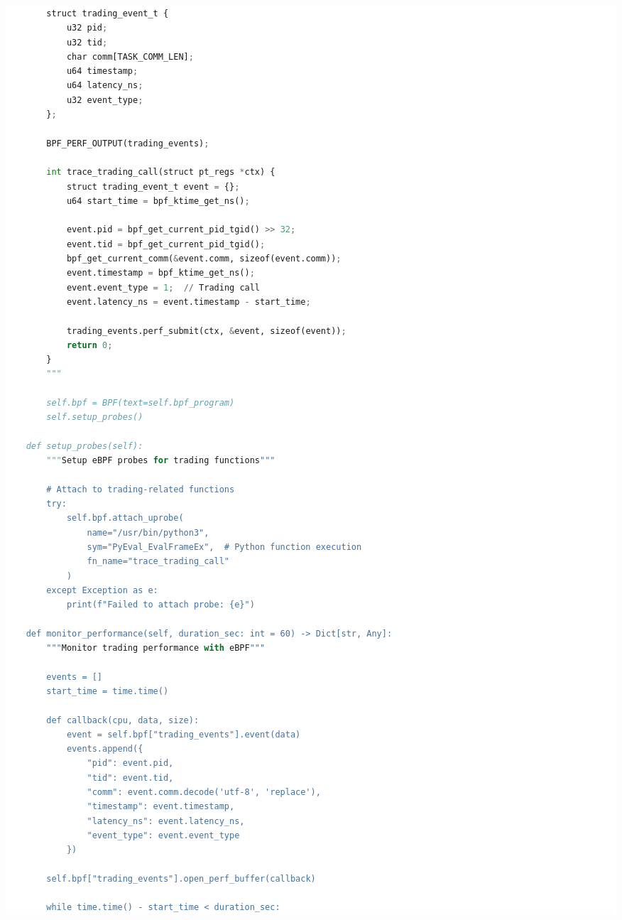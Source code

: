 ```python
        struct trading_event_t {
            u32 pid;
            u32 tid;
            char comm[TASK_COMM_LEN];
            u64 timestamp;
            u64 latency_ns;
            u32 event_type;
        };

        BPF_PERF_OUTPUT(trading_events);

        int trace_trading_call(struct pt_regs *ctx) {
            struct trading_event_t event = {};
            u64 start_time = bpf_ktime_get_ns();

            event.pid = bpf_get_current_pid_tgid() >> 32;
            event.tid = bpf_get_current_pid_tgid();
            bpf_get_current_comm(&event.comm, sizeof(event.comm));
            event.timestamp = bpf_ktime_get_ns();
            event.event_type = 1;  // Trading call
            event.latency_ns = event.timestamp - start_time;

            trading_events.perf_submit(ctx, &event, sizeof(event));
            return 0;
        }
        """

        self.bpf = BPF(text=self.bpf_program)
        self.setup_probes()

    def setup_probes(self):
        """Setup eBPF probes for trading functions"""

        # Attach to trading-related functions
        try:
            self.bpf.attach_uprobe(
                name="/usr/bin/python3",
                sym="PyEval_EvalFrameEx",  # Python function execution
                fn_name="trace_trading_call"
            )
        except Exception as e:
            print(f"Failed to attach probe: {e}")

    def monitor_performance(self, duration_sec: int = 60) -> Dict[str, Any]:
        """Monitor trading performance with eBPF"""

        events = []
        start_time = time.time()

        def callback(cpu, data, size):
            event = self.bpf["trading_events"].event(data)
            events.append({
                "pid": event.pid,
                "tid": event.tid,
                "comm": event.comm.decode('utf-8', 'replace'),
                "timestamp": event.timestamp,
                "latency_ns": event.latency_ns,
                "event_type": event.event_type
            })

        self.bpf["trading_events"].open_perf_buffer(callback)

        while time.time() - start_time < duration_sec:
```